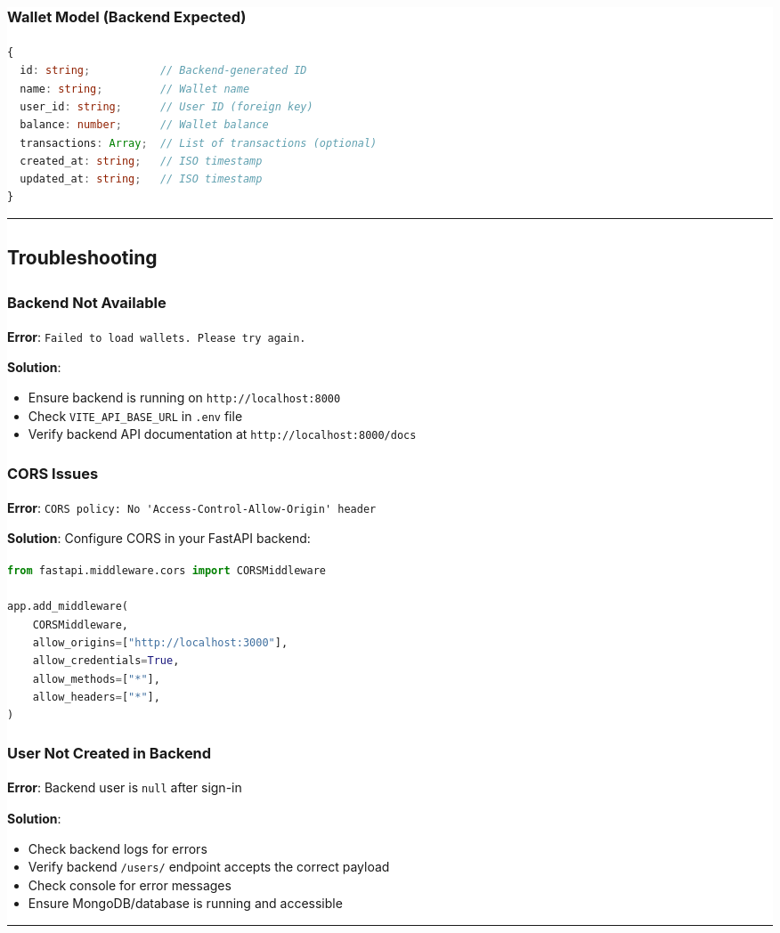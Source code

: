 ### Wallet Model (Backend Expected)

```typescript
{
  id: string;           // Backend-generated ID
  name: string;         // Wallet name
  user_id: string;      // User ID (foreign key)
  balance: number;      // Wallet balance
  transactions: Array;  // List of transactions (optional)
  created_at: string;   // ISO timestamp
  updated_at: string;   // ISO timestamp
}
```

---

## Troubleshooting

### Backend Not Available

**Error**: `Failed to load wallets. Please try again.`

**Solution**: 
- Ensure backend is running on `http://localhost:8000`
- Check `VITE_API_BASE_URL` in `.env` file
- Verify backend API documentation at `http://localhost:8000/docs`

### CORS Issues

**Error**: `CORS policy: No 'Access-Control-Allow-Origin' header`

**Solution**: Configure CORS in your FastAPI backend:

```python
from fastapi.middleware.cors import CORSMiddleware

app.add_middleware(
    CORSMiddleware,
    allow_origins=["http://localhost:3000"],
    allow_credentials=True,
    allow_methods=["*"],
    allow_headers=["*"],
)
```

### User Not Created in Backend

**Error**: Backend user is `null` after sign-in

**Solution**:
- Check backend logs for errors
- Verify backend `/users/` endpoint accepts the correct payload
- Check console for error messages
- Ensure MongoDB/database is running and accessible

---
